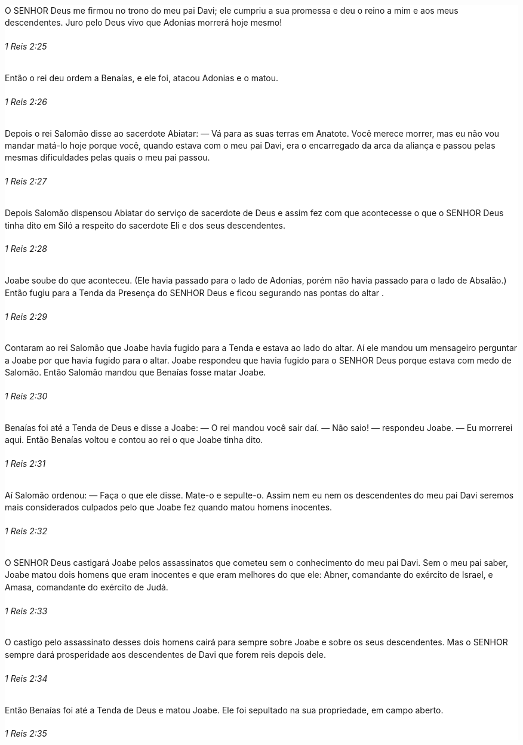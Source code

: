 O SENHOR Deus me firmou no trono do meu pai Davi; ele cumpriu a sua promessa e deu o reino a mim e aos meus descendentes. Juro pelo Deus vivo que Adonias morrerá hoje mesmo!

###### 1 Reis 2:25

Então o rei deu ordem a Benaías, e ele foi, atacou Adonias e o matou.

###### 1 Reis 2:26

Depois o rei Salomão disse ao sacerdote Abiatar: — Vá para as suas terras em Anatote. Você merece morrer, mas eu não vou mandar matá-lo hoje porque você, quando estava com o meu pai Davi, era o encarregado da arca da aliança e passou pelas mesmas dificuldades pelas quais o meu pai passou.

###### 1 Reis 2:27

Depois Salomão dispensou Abiatar do serviço de sacerdote de Deus e assim fez com que acontecesse o que o SENHOR Deus tinha dito em Siló a respeito do sacerdote Eli e dos seus descendentes.

###### 1 Reis 2:28

Joabe soube do que aconteceu. (Ele havia passado para o lado de Adonias, porém não havia passado para o lado de Absalão.) Então fugiu para a Tenda da Presença do SENHOR Deus e ficou segurando nas pontas do altar .

###### 1 Reis 2:29

Contaram ao rei Salomão que Joabe havia fugido para a Tenda e estava ao lado do altar. Aí ele mandou um mensageiro perguntar a Joabe por que havia fugido para o altar. Joabe respondeu que havia fugido para o SENHOR Deus porque estava com medo de Salomão. Então Salomão mandou que Benaías fosse matar Joabe.

###### 1 Reis 2:30

Benaías foi até a Tenda de Deus e disse a Joabe: — O rei mandou você sair daí. — Não saio! — respondeu Joabe. — Eu morrerei aqui. Então Benaías voltou e contou ao rei o que Joabe tinha dito.

###### 1 Reis 2:31

Aí Salomão ordenou: — Faça o que ele disse. Mate-o e sepulte-o. Assim nem eu nem os descendentes do meu pai Davi seremos mais considerados culpados pelo que Joabe fez quando matou homens inocentes.

###### 1 Reis 2:32

O SENHOR Deus castigará Joabe pelos assassinatos que cometeu sem o conhecimento do meu pai Davi. Sem o meu pai saber, Joabe matou dois homens que eram inocentes e que eram melhores do que ele: Abner, comandante do exército de Israel, e Amasa, comandante do exército de Judá.

###### 1 Reis 2:33

O castigo pelo assassinato desses dois homens cairá para sempre sobre Joabe e sobre os seus descendentes. Mas o SENHOR sempre dará prosperidade aos descendentes de Davi que forem reis depois dele.

###### 1 Reis 2:34

Então Benaías foi até a Tenda de Deus e matou Joabe. Ele foi sepultado na sua propriedade, em campo aberto.

###### 1 Reis 2:35
